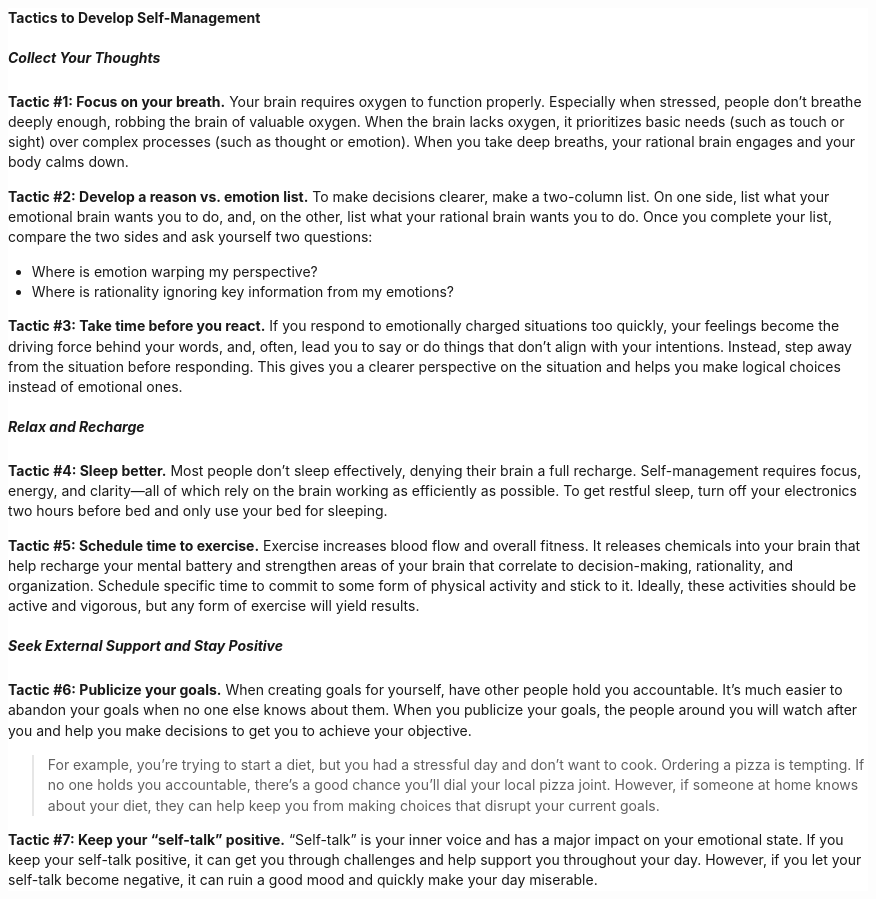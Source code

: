

#### Tactics to Develop Self-Management

##### Collect Your Thoughts

**Tactic #1: Focus on your breath.** Your brain requires oxygen to function properly. Especially when stressed, people don’t breathe deeply enough, robbing the brain of valuable oxygen. When the brain lacks oxygen, it prioritizes basic needs (such as touch or sight) over complex processes (such as thought or emotion). When you take deep breaths, your rational brain engages and your body calms down.

**Tactic #2: Develop a reason vs. emotion list.** To make decisions clearer, make a two-column list. On one side, list what your emotional brain wants you to do, and, on the other, list what your rational brain wants you to do. Once you complete your list, compare the two sides and ask yourself two questions:

  * Where is emotion warping my perspective?
  * Where is rationality ignoring key information from my emotions?



**Tactic #3: Take time before you react.** If you respond to emotionally charged situations too quickly, your feelings become the driving force behind your words, and, often, lead you to say or do things that don’t align with your intentions. Instead, step away from the situation before responding. This gives you a clearer perspective on the situation and helps you make logical choices instead of emotional ones.

##### Relax and Recharge

**Tactic #4: Sleep better.** Most people don’t sleep effectively, denying their brain a full recharge. Self-management requires focus, energy, and clarity—all of which rely on the brain working as efficiently as possible. To get restful sleep, turn off your electronics two hours before bed and only use your bed for sleeping.

**Tactic #5: Schedule time to exercise.** Exercise increases blood flow and overall fitness. It releases chemicals into your brain that help recharge your mental battery and strengthen areas of your brain that correlate to decision-making, rationality, and organization. Schedule specific time to commit to some form of physical activity and stick to it. Ideally, these activities should be active and vigorous, but any form of exercise will yield results.

##### Seek External Support and Stay Positive

**Tactic #6: Publicize your goals.** When creating goals for yourself, have other people hold you accountable. It’s much easier to abandon your goals when no one else knows about them. When you publicize your goals, the people around you will watch after you and help you make decisions to get you to achieve your objective.

> For example, you’re trying to start a diet, but you had a stressful day and don’t want to cook. Ordering a pizza is tempting. If no one holds you accountable, there’s a good chance you’ll dial your local pizza joint. However, if someone at home knows about your diet, they can help keep you from making choices that disrupt your current goals.

**Tactic #7: Keep your “self-talk” positive.** “Self-talk” is your inner voice and has a major impact on your emotional state. If you keep your self-talk positive, it can get you through challenges and help support you throughout your day. However, if you let your self-talk become negative, it can ruin a good mood and quickly make your day miserable.
